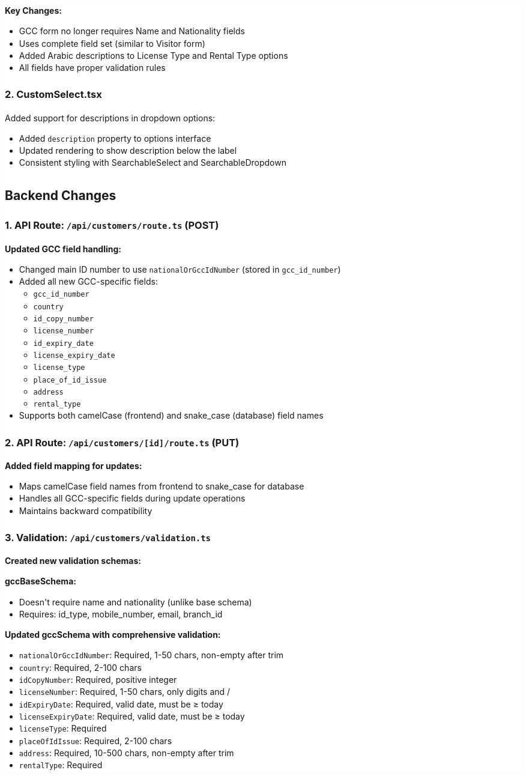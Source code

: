 **Key Changes:**
- GCC form no longer requires Name and Nationality fields
- Uses complete field set (similar to Visitor form)
- Added Arabic descriptions to License Type and Rental Type options
- All fields have proper validation rules

### 2. CustomSelect.tsx
Added support for descriptions in dropdown options:
- Added `description` property to options interface
- Updated rendering to show description below the label
- Consistent styling with SearchableSelect and SearchableDropdown

## Backend Changes

### 1. API Route: `/api/customers/route.ts` (POST)
**Updated GCC field handling:**
- Changed main ID number to use `nationalOrGccIdNumber` (stored in `gcc_id_number`)
- Added all new GCC-specific fields:
  - `gcc_id_number`
  - `country`
  - `id_copy_number`
  - `license_number`
  - `id_expiry_date`
  - `license_expiry_date`
  - `license_type`
  - `place_of_id_issue`
  - `address`
  - `rental_type`
- Supports both camelCase (frontend) and snake_case (database) field names

### 2. API Route: `/api/customers/[id]/route.ts` (PUT)
**Added field mapping for updates:**
- Maps camelCase field names from frontend to snake_case for database
- Handles all GCC-specific fields during update operations
- Maintains backward compatibility

### 3. Validation: `/api/customers/validation.ts`
**Created new validation schemas:**

**gccBaseSchema:**
- Doesn't require name and nationality (unlike base schema)
- Requires: id_type, mobile_number, email, branch_id

**Updated gccSchema with comprehensive validation:**
- `nationalOrGccIdNumber`: Required, 1-50 chars, non-empty after trim
- `country`: Required, 2-100 chars
- `idCopyNumber`: Required, positive integer
- `licenseNumber`: Required, 1-50 chars, only digits and /
- `idExpiryDate`: Required, valid date, must be ≥ today
- `licenseExpiryDate`: Required, valid date, must be ≥ today
- `licenseType`: Required
- `placeOfIdIssue`: Required, 2-100 chars
- `address`: Required, 10-500 chars, non-empty after trim
- `rentalType`: Required
